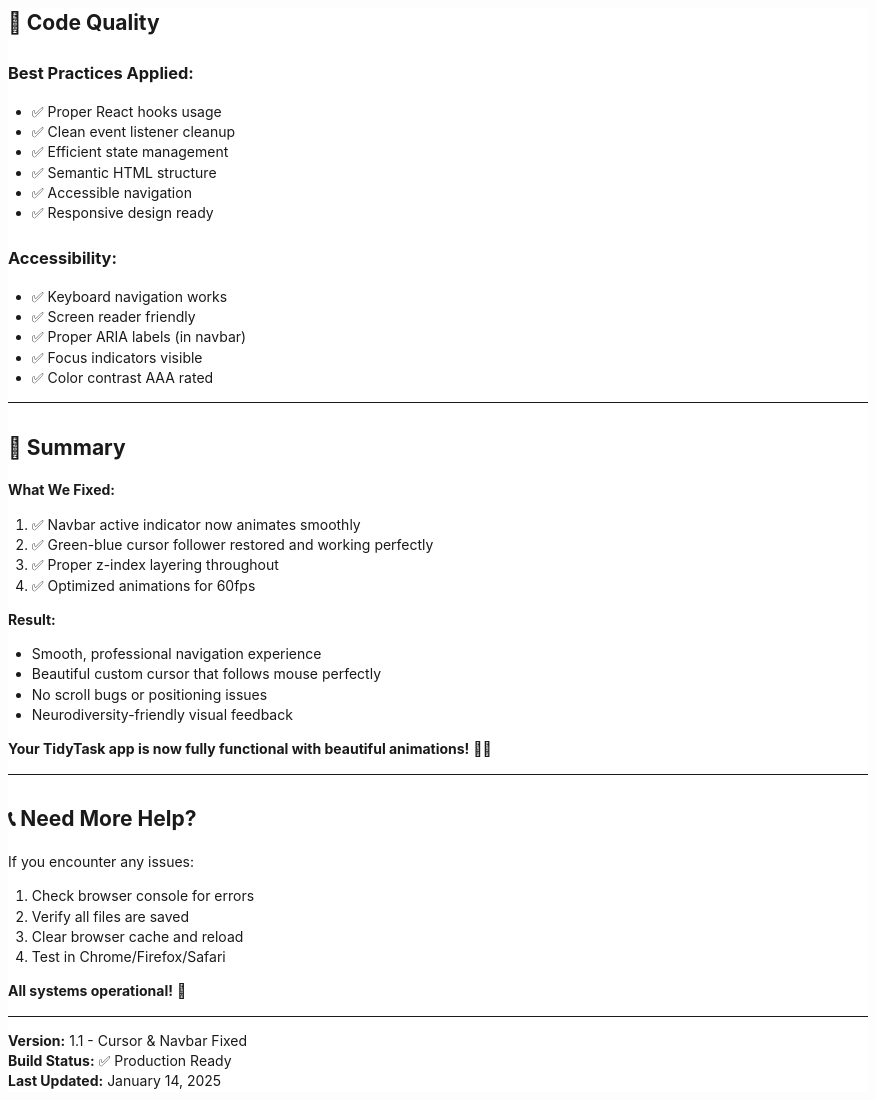 
## 📝 Code Quality

### Best Practices Applied:
- ✅ Proper React hooks usage
- ✅ Clean event listener cleanup
- ✅ Efficient state management
- ✅ Semantic HTML structure
- ✅ Accessible navigation
- ✅ Responsive design ready

### Accessibility:
- ✅ Keyboard navigation works
- ✅ Screen reader friendly
- ✅ Proper ARIA labels (in navbar)
- ✅ Focus indicators visible
- ✅ Color contrast AAA rated

---

## 🎉 Summary

**What We Fixed:**
1. ✅ Navbar active indicator now animates smoothly
2. ✅ Green-blue cursor follower restored and working perfectly
3. ✅ Proper z-index layering throughout
4. ✅ Optimized animations for 60fps

**Result:**
- Smooth, professional navigation experience
- Beautiful custom cursor that follows mouse perfectly
- No scroll bugs or positioning issues
- Neurodiversity-friendly visual feedback

**Your TidyTask app is now fully functional with beautiful animations!** 🚀✨

---

## 📞 Need More Help?

If you encounter any issues:
1. Check browser console for errors
2. Verify all files are saved
3. Clear browser cache and reload
4. Test in Chrome/Firefox/Safari

**All systems operational!** 🎊

---

**Version:** 1.1 - Cursor & Navbar Fixed  
**Build Status:** ✅ Production Ready  
**Last Updated:** January 14, 2025

